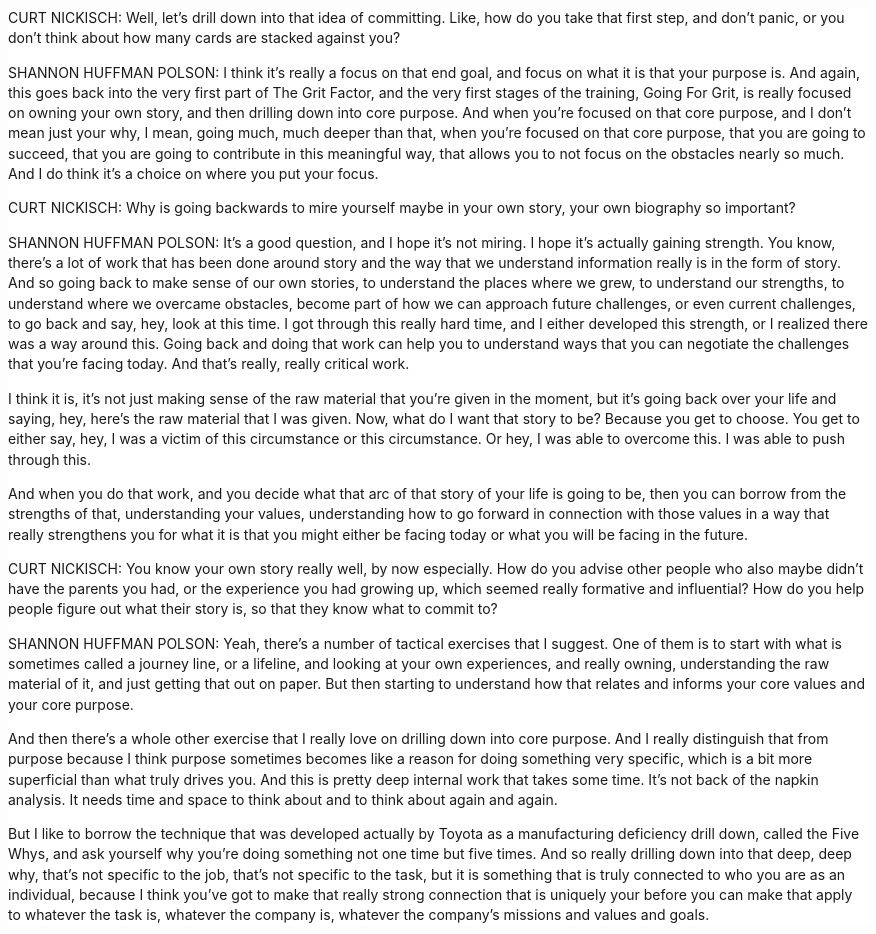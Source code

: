 CURT NICKISCH:  Well, let’s drill down into that idea of committing.  Like, how do you take that first step, and don’t panic, or you don’t think about how many cards are stacked against you?

SHANNON HUFFMAN POLSON:  I think it’s really a focus on that end goal, and focus on what it is that your purpose is.  And again, this goes back into the very first part of The Grit Factor, and the very first stages of the training, Going For Grit, is really focused on owning your own story, and then drilling down into core purpose.  And when you’re focused on that core purpose, and I don’t mean just your why, I mean, going much, much deeper than that, when you’re focused on that core purpose, that you are going to succeed, that you are going to contribute in this meaningful way, that allows you to not focus on the obstacles nearly so much.  And I do think it’s a choice on where you put your focus.

CURT NICKISCH:  Why is going backwards to mire yourself maybe in your own story, your own biography so important?

SHANNON HUFFMAN POLSON:  It’s a good question, and I hope it’s not miring.  I hope it’s actually gaining strength.  You know, there’s a lot of work that has been done around story and the way that we understand information really is in the form of story.  And so going back to make sense of our own stories, to understand the places where we grew, to understand our strengths, to understand where we overcame obstacles, become part of how we can approach future challenges, or even current challenges, to go back and say, hey, look at this time.  I got through this really hard time, and I either developed this strength, or I realized there was a way around this.  Going back and doing that work can help you to understand ways that you can negotiate the challenges that you’re facing today.  And that’s really, really critical work.

I think it is, it’s not just making sense of the raw material that you’re given in the moment, but it’s going back over your life and saying, hey, here’s the raw material that I was given.  Now, what do I want that story to be?  Because you get to choose.  You get to either say, hey, I was a victim of this circumstance or this circumstance.  Or hey, I was able to overcome this.  I was able to push through this.

And when you do that work, and you decide what that arc of that story of your life is going to be, then you can borrow from the strengths of that, understanding your values, understanding how to go forward in connection with those values in a way that really strengthens you for what it is that you might either be facing today or what you will be facing in the future.

CURT NICKISCH:  You know your own story really well, by now especially.  How do you advise other people who also maybe didn’t have the parents you had, or the experience you had growing up, which seemed really formative and influential?  How do you help people figure out what their story is, so that they know what to commit to?

SHANNON HUFFMAN POLSON:  Yeah, there’s a number of tactical exercises that I suggest. One of them is to start with what is sometimes called a journey line, or a lifeline, and looking at your own experiences, and really owning, understanding the raw material of it, and just getting that out on paper.  But then starting to understand how that relates and informs your core values and your core purpose.

And then there’s a whole other exercise that I really love on drilling down into core purpose.  And I really distinguish that from purpose because I think purpose sometimes becomes like a reason for doing something very specific, which is a bit more superficial than what truly drives you.  And this is pretty deep internal work that takes some time.  It’s not back of the napkin analysis.  It needs time and space to think about and to think about again and again.

But I like to borrow the technique that was developed actually by Toyota as a manufacturing deficiency drill down, called the Five Whys, and ask yourself why you’re doing something not one time but five times.  And so really drilling down into that deep, deep why, that’s not specific to the job, that’s not specific to the task, but it is something that is truly connected to who you are as an individual, because I think you’ve got to make that really strong connection that is uniquely your before you can make that apply to whatever the task is, whatever the company is, whatever the company’s missions and values and goals.
